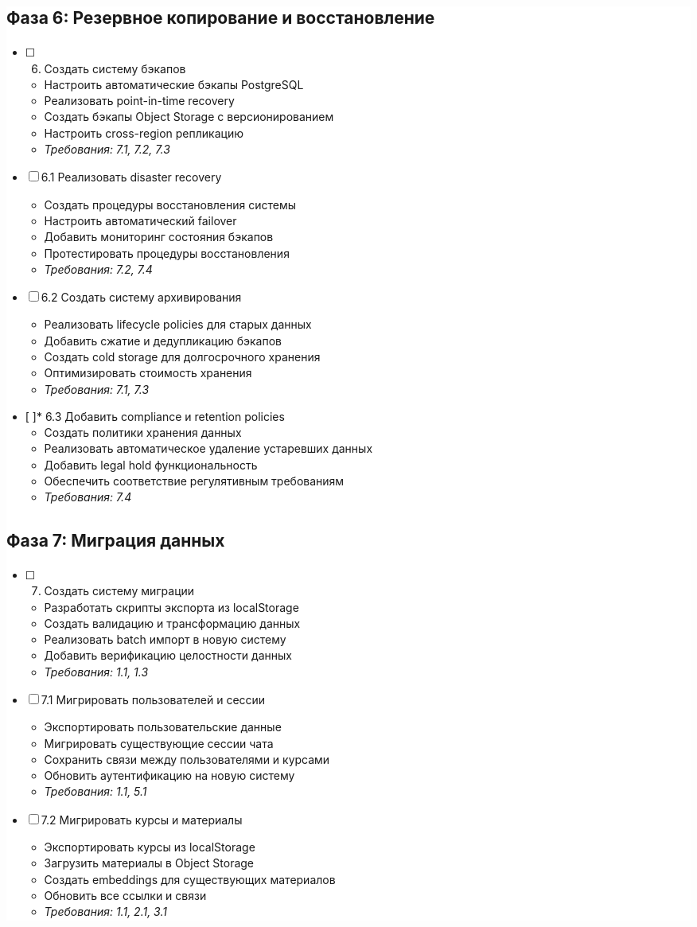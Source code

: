 ## Фаза 6: Резервное копирование и восстановление

- [ ] 6. Создать систему бэкапов
  - Настроить автоматические бэкапы PostgreSQL
  - Реализовать point-in-time recovery
  - Создать бэкапы Object Storage с версионированием
  - Настроить cross-region репликацию
  - _Требования: 7.1, 7.2, 7.3_

- [ ] 6.1 Реализовать disaster recovery
  - Создать процедуры восстановления системы
  - Настроить автоматический failover
  - Добавить мониторинг состояния бэкапов
  - Протестировать процедуры восстановления
  - _Требования: 7.2, 7.4_

- [ ] 6.2 Создать систему архивирования
  - Реализовать lifecycle policies для старых данных
  - Добавить сжатие и дедупликацию бэкапов
  - Создать cold storage для долгосрочного хранения
  - Оптимизировать стоимость хранения
  - _Требования: 7.1, 7.3_

- [ ]\* 6.3 Добавить compliance и retention policies
  - Создать политики хранения данных
  - Реализовать автоматическое удаление устаревших данных
  - Добавить legal hold функциональность
  - Обеспечить соответствие регулятивным требованиям
  - _Требования: 7.4_

## Фаза 7: Миграция данных

- [ ] 7. Создать систему миграции
  - Разработать скрипты экспорта из localStorage
  - Создать валидацию и трансформацию данных
  - Реализовать batch импорт в новую систему
  - Добавить верификацию целостности данных
  - _Требования: 1.1, 1.3_

- [ ] 7.1 Мигрировать пользователей и сессии
  - Экспортировать пользовательские данные
  - Мигрировать существующие сессии чата
  - Сохранить связи между пользователями и курсами
  - Обновить аутентификацию на новую систему
  - _Требования: 1.1, 5.1_

- [ ] 7.2 Мигрировать курсы и материалы
  - Экспортировать курсы из localStorage
  - Загрузить материалы в Object Storage
  - Создать embeddings для существующих материалов
  - Обновить все ссылки и связи
  - _Требования: 1.1, 2.1, 3.1_
